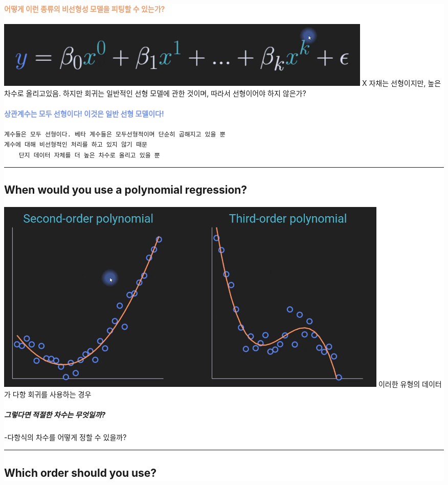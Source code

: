 #### <span style="color:rgb(236, 158, 111)">어떻게 이런 종류의 비선형성 모델을 피팅할 수 있는가?</span> 

![178.Pasted image 20241003084318](../pic/14.%20Regression/178.Pasted%20image%2020241003084318.png)
	X 자채는 선형이지만, 높은 차수로 올리고있음.
	하지만 회귀는 일반적인 선형 모델에 관한 것이며, 따라서 선형이어야 하지 않은가?

#### <span style="color:rgb(118, 147, 234)">상관계수는 모두 선형이다! 이것은 일반 선형 모델이다!</span> 

	계수들은 모두 선형이다. 베타 계수들은 모두선형적이며 단순히 곱해지고 있을 뿐
	계수에 대해 비선형적인 처리를 하고 있지 않기 때문
		단지 데이터 자체를 더 높은 차수로 올리고 있을 뿐

---
## When would you use a polynomial regression?

![178.Pasted image 20241003085914](../pic/14.%20Regression/178.Pasted%20image%2020241003085914.png)
	이러한 유형의 데이터가 다항 회귀를 사용하는 경우

##### 그렇다면 적절한 차수는 무엇일까?
-다항식의 차수를 어떻게 정할 수 있을까?

---
## Which order should you use?
